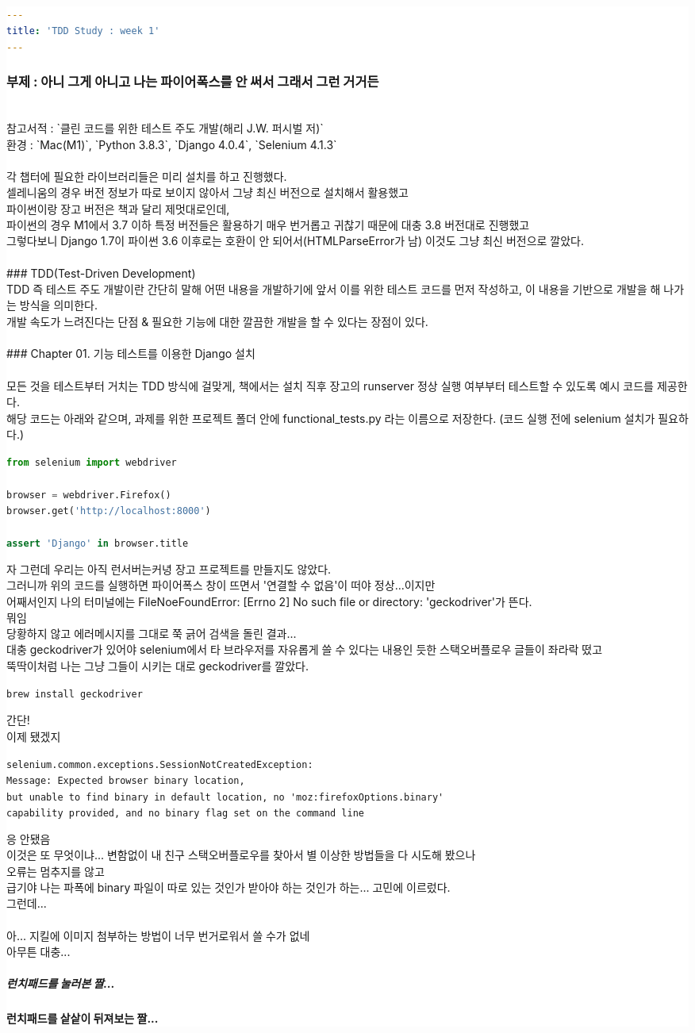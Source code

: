 ```yaml
---
title: 'TDD Study : week 1'
---
```


### 부제 : 아니 그게 아니고 나는 파이어폭스를 안 써서 그래서 그런 거거든
<br>
참고서적 : `클린 코드를 위한 테스트 주도 개발(해리 J.W. 퍼시벌 저)`<br>
환경 : `Mac(M1)`, `Python 3.8.3`,  `Django 4.0.4`,  `Selenium 4.1.3`<br>
<br>
각 챕터에 필요한 라이브러리들은 미리 설치를 하고 진행했다.<br>
셀레니움의 경우 버전 정보가 따로 보이지 않아서 그냥 최신 버전으로 설치해서 활용했고<br>
파이썬이랑 장고 버전은 책과 달리 제멋대로인데,<br>
파이썬의 경우 M1에서 3.7 이하 특정 버전들은 활용하기 매우 번거롭고 귀찮기 때문에 대충 3.8 버전대로 진행했고<br>
그렇다보니 Django 1.7이 파이썬 3.6 이후로는 호환이 안 되어서(HTMLParseError가 남) 이것도 그냥 최신 버전으로 깔았다.<br>
<br>
### TDD(Test-Driven Development)<br>
TDD 즉 테스트 주도 개발이란 간단히 말해 어떤 내용을 개발하기에 앞서 이를 위한 테스트 코드를 먼저 작성하고, 이 내용을 기반으로 개발을 해 나가는 방식을 의미한다.<br>
개발 속도가 느려진다는 단점 & 필요한 기능에 대한 깔끔한 개발을 할 수 있다는 장점이 있다.<br>
<br>
### Chapter 01. 기능 테스트를 이용한 Django 설치<br>
<br>
모든 것을 테스트부터 거치는 TDD 방식에 걸맞게, 책에서는 설치 직후 장고의 runserver 정상 실행 여부부터 테스트할 수 있도록 예시 코드를 제공한다.<br>
해당 코드는 아래와 같으며, 과제를 위한 프로젝트 폴더 안에  functional_tests.py 라는 이름으로 저장한다. (코드 실행 전에 selenium 설치가 필요하다.)<br>

```python
from selenium import webdriver

browser = webdriver.Firefox()
browser.get('http://localhost:8000')

assert 'Django' in browser.title
```
자 그런데 우리는 아직 런서버는커녕 장고 프로젝트를 만들지도 않았다.<br>
그러니까  위의 코드를 실행하면 파이어폭스 창이 뜨면서 '연결할 수 없음'이 떠야 정상...이지만<br>
어째서인지 나의 터미널에는 FileNoeFoundError: [Errno 2] No such file or directory: 'geckodriver'가 뜬다.<br>
뭐임<br>
당황하지 않고 에러메시지를 그대로 쭉 긁어 검색을 돌린 결과...<br>
대충 geckodriver가 있어야 selenium에서 타 브라우저를 자유롭게 쓸 수 있다는 내용인 듯한 스택오버플로우 글들이 좌라락 떴고<br>
뚝딱이처럼 나는 그냥 그들이 시키는 대로 geckodriver를 깔았다.<br>
```commandline
brew install geckodriver
```
간단!<br>
이제 됐겠지<br>
```commandline
selenium.common.exceptions.SessionNotCreatedException:
Message: Expected browser binary location, 
but unable to find binary in default location, no 'moz:firefoxOptions.binary' 
capability provided, and no binary flag set on the command line
```
응 안됐음<br>
이것은 또 무엇이냐... 변함없이 내 친구 스택오버플로우를 찾아서 별 이상한 방법들을 다 시도해 봤으나<br>
오류는 멈추지를 않고<br>
급기야 나는 파폭에 binary 파일이 따로 있는 것인가 받아야 하는 것인가 하는... 고민에 이르렀다.<br>
그런데...<br>
<br>
아... 지킬에 이미지 첨부하는 방법이 너무 번거로워서 쓸 수가 없네<br>
아무튼 대충...<br>
##### 런치패드를 눌러본 짤...
#### 런치패드를 샅샅이 뒤져보는 짤...